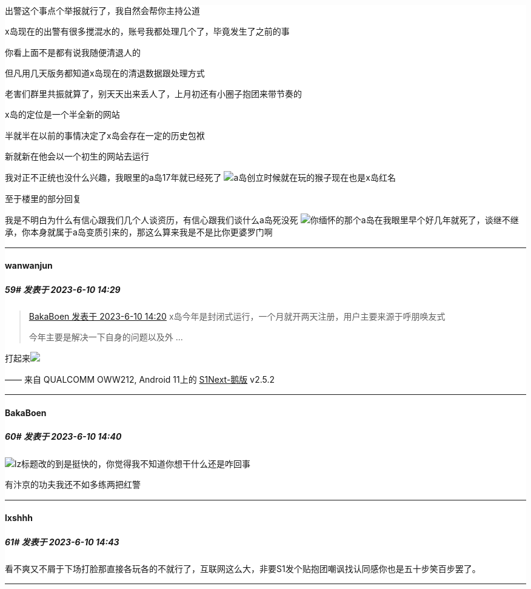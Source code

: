 出警这个事点个举报就行了，我自然会帮你主持公道

x岛现在的出警有很多搅混水的，账号我都处理几个了，毕竟发生了之前的事

你看上面不是都有说我随便清退人的

但凡用几天版务都知道x岛现在的清退数据跟处理方式

老害们群里共振就算了，别天天出来丢人了，上月初还有小圈子抱团来带节奏的

x岛的定位是一个半全新的网站

半就半在以前的事情决定了x岛会存在一定的历史包袱

新就新在他会以一个初生的网站去运行

我对正不正统也没什么兴趣，我眼里的a岛17年就已经死了
<img src="https://static.saraba1st.com/image/smiley/face2017/037.png" referrerpolicy="no-referrer">a岛创立时候就在玩的猴子现在也是x岛红名

至于楼里的部分回复

我是不明白为什么有信心跟我们几个人谈资历，有信心跟我们谈什么a岛死没死
<img src="https://static.saraba1st.com/image/smiley/face2017/067.png" referrerpolicy="no-referrer">你缅怀的那个a岛在我眼里早个好几年就死了，谈继不继承，你本身就属于a岛变质引来的，那这么算来我是不是比你更婆罗门啊

*****

####  wanwanjun  
##### 59#       发表于 2023-6-10 14:29

<blockquote><a href="httphttps://bbs.saraba1st.com/2b/forum.php?mod=redirect&amp;goto=findpost&amp;pid=61216896&amp;ptid=2139295" target="_blank">BakaBoen 发表于 2023-6-10 14:20</a>
x岛今年是封闭式运行，一个月就开两天注册，用户主要来源于呼朋唤友式

今年主要是解决一下自身的问题以及外 ...</blockquote>
打起来<img src="https://static.saraba1st.com/image/smiley/face2017/067.png" referrerpolicy="no-referrer">

—— 来自 QUALCOMM OWW212, Android 11上的 [S1Next-鹅版](https://github.com/ykrank/S1-Next/releases) v2.5.2

*****

####  BakaBoen  
##### 60#       发表于 2023-6-10 14:40

<img src="https://static.saraba1st.com/image/smiley/face2017/067.png" referrerpolicy="no-referrer">lz标题改的到是挺快的，你觉得我不知道你想干什么还是咋回事

有汴京的功夫我还不如多练两把红警


*****

####  lxshhh  
##### 61#       发表于 2023-6-10 14:43

看不爽又不屑于下场打脸那直接各玩各的不就行了，互联网这么大，非要S1发个贴抱团嘲讽找认同感你也是五十步笑百步罢了。

*****
